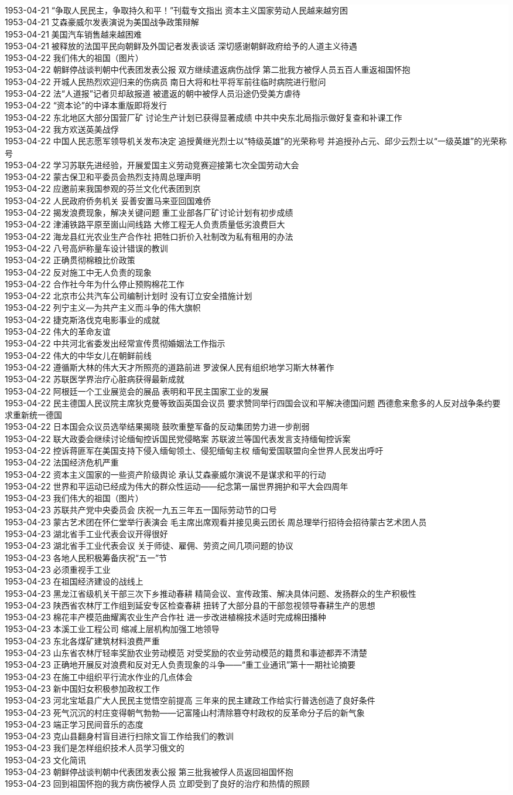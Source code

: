 1953-04-21 “争取人民民主，争取持久和平！”刊载专文指出  资本主义国家劳动人民越来越穷困  
1953-04-21 艾森豪威尔发表演说为美国战争政策辩解  
1953-04-21 美国汽车销售越来越困难  
1953-04-21 被释放的法国平民向朝鲜及外国记者发表谈话  深切感谢朝鲜政府给予的人道主义待遇  
1953-04-22 我们伟大的祖国（图片）  
1953-04-22 朝鲜停战谈判朝中代表团发表公报  双方继续遣返病伤战俘  第二批我方被俘人员五百人重返祖国怀抱  
1953-04-22 开城人民热烈欢迎归来的伤病员  南日大将和杜平将军前往临时病院进行慰问  
1953-04-22 法“人道报”记者贝却敌报道  被遣返的朝中被俘人员沿途仍受美方虐待  
1953-04-22 “资本论”的中译本重版即将发行  
1953-04-22 东北地区大部分国营厂矿  讨论生产计划已获得显著成绩  中共中央东北局指示做好复查和补课工作  
1953-04-22 我方欢送英美战俘  
1953-04-22 中国人民志愿军领导机关发布决定  追授黄继光烈士以“特级英雄”的光荣称号  并追授孙占元、邱少云烈士以“一级英雄”的光荣称号  
1953-04-22 学习苏联先进经验，开展爱国主义劳动竞赛迎接第七次全国劳动大会  
1953-04-22 蒙古保卫和平委员会热烈支持周总理声明  
1953-04-22 应邀前来我国参观的芬兰文化代表团到京  
1953-04-22 人民政府侨务机关  妥善安置马来亚回国难侨  
1953-04-22 揭发浪费现象，解决关键问题  重工业部各厂矿讨论计划有初步成绩  
1953-04-22 津浦铁路平原至崮山间线路  大修工程无人负责质量低劣浪费巨大  
1953-04-22 海龙县红光农业生产合作社  把牲口折价入社制改为私有租用的办法  
1953-04-22 八号高炉称量车设计错误的教训  
1953-04-22 正确贯彻棉粮比价政策  
1953-04-22 反对施工中无人负责的现象  
1953-04-22 合作社今年为什么停止预购棉花工作  
1953-04-22 北京市公共汽车公司编制计划时  没有订立安全措施计划  
1953-04-22 列宁主义—为共产主义而斗争的伟大旗帜  
1953-04-22 捷克斯洛伐克电影事业的成就  
1953-04-22 伟大的革命友谊  
1953-04-22 中共河北省委发出经常宣传贯彻婚姻法工作指示  
1953-04-22 伟大的中华女儿在朝鲜前线  
1953-04-22 遵循斯大林的伟大天才所照亮的道路前进  罗波保人民有组织地学习斯大林著作  
1953-04-22 苏联医学界治疗心脏病获得最新成就  
1953-04-22 阿根廷一个工业展览会的展品  表明和平民主国家工业的发展  
1953-04-22 民主德国人民议院主席狄克曼等致函英国会议员  要求赞同举行四国会议和平解决德国问题  西德愈来愈多的人反对战争条约要求重新统一德国  
1953-04-22 日本国会众议员选举结果揭晓  鼓吹重整军备的反动集团势力进一步削弱  
1953-04-22 联大政委会继续讨论缅甸控诉国民党侵略案  苏联波兰等国代表发言支持缅甸控诉案  
1953-04-22 控诉蒋匪军在美国支持下侵入缅甸领土、侵犯缅甸主权  缅甸爱国联盟向全世界人民发出呼吁  
1953-04-22 法国经济危机严重  
1953-04-22 资本主义国家的一些资产阶级舆论  承认艾森豪威尔演说不是谋求和平的行动  
1953-04-22 世界和平运动已经成为伟大的群众性运动——纪念第一届世界拥护和平大会四周年  
1953-04-23 我们伟大的祖国（图片）  
1953-04-23 苏联共产党中央委员会  庆祝一九五三年五一国际劳动节的口号  
1953-04-23 蒙古艺术团在怀仁堂举行表演会  毛主席出席观看并接见奥云团长  周总理举行招待会招待蒙古艺术团人员  
1953-04-23 湖北省手工业代表会议开得很好  
1953-04-23 湖北省手工业代表会议  关于师徒、雇佣、劳资之间几项问题的协议  
1953-04-23 各地人民积极筹备庆祝“五一”节  
1953-04-23 必须重视手工业  
1953-04-23 在祖国经济建设的战线上  
1953-04-23 黑龙江省级机关干部三次下乡推动春耕  精简会议、宣传政策、解决具体问题、发扬群众的生产积极性  
1953-04-23 陕西省农林厅工作组到延安专区检查春耕  扭转了大部分县的干部忽视领导春耕生产的思想  
1953-04-23 棉花丰产模范曲耀离农业生产合作社  进一步改进植棉技术适时完成棉田播种  
1953-04-23 本溪工业工程公司  缩减上层机构加强工地领导  
1953-04-23 东北各煤矿建筑材料浪费严重  
1953-04-23 山东省农林厅轻率奖励农业劳动模范  对受奖励的农业劳动模范的籍贯和事迹都弄不清楚  
1953-04-23 正确地开展反对浪费和反对无人负责现象的斗争——“重工业通讯”第十一期社论摘要  
1953-04-23 在施工中组织平行流水作业的几点体会  
1953-04-23 新中国妇女积极参加政权工作  
1953-04-23 河北宝坻县广大人民民主觉悟空前提高  三年来的民主建政工作给实行普选创造了良好条件  
1953-04-23 死气沉沉的村庄变得朝气勃勃——记富隆山村清除篡夺村政权的反革命分子后的新气象  
1953-04-23 端正学习民间音乐的态度  
1953-04-23 克山县翻身村盲目进行扫除文盲工作给我们的教训  
1953-04-23 我们是怎样组织技术人员学习俄文的  
1953-04-23 文化简讯  
1953-04-23 朝鲜停战谈判朝中代表团发表公报  第三批我被俘人员返回祖国怀抱  
1953-04-23 回到祖国怀抱的我方病伤被俘人员  立即受到了良好的治疗和热情的照顾  